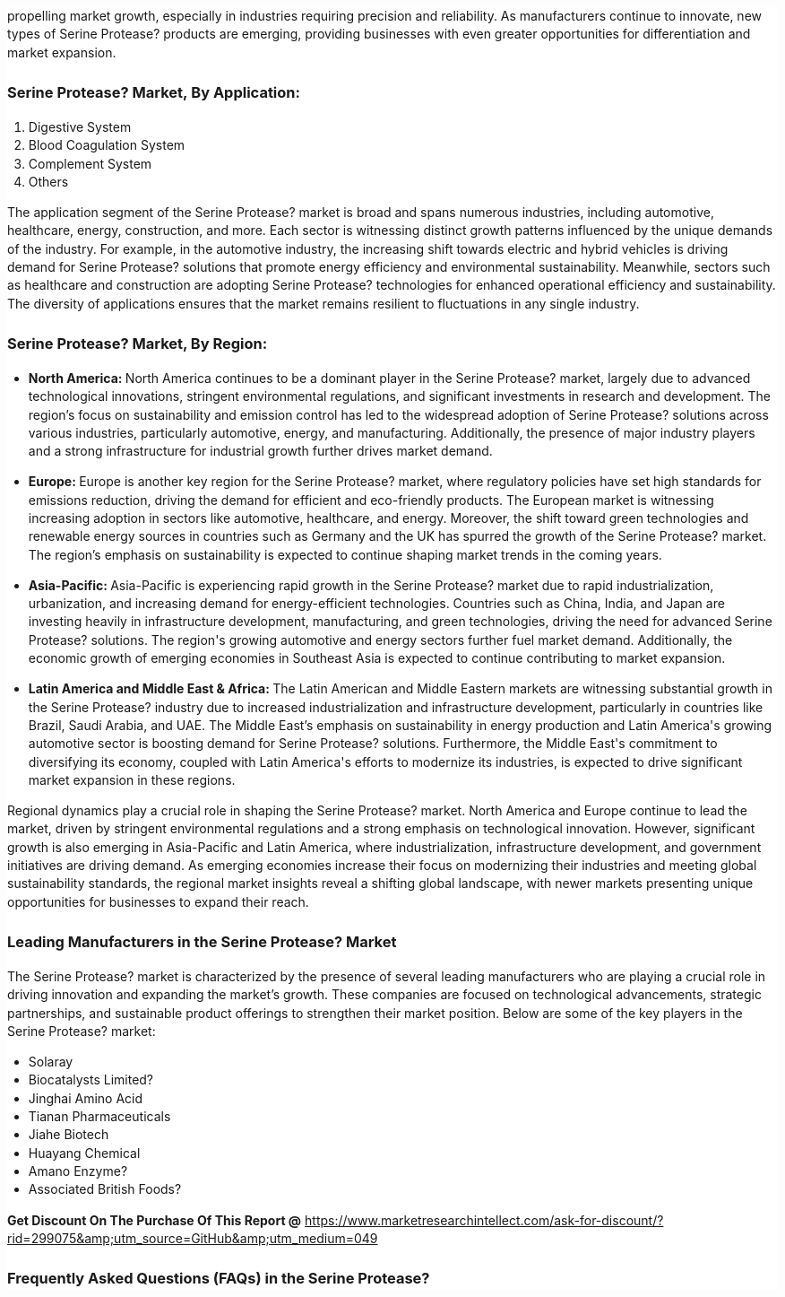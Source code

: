 propelling market growth, especially in industries requiring precision and reliability. As manufacturers continue to innovate, new types of Serine Protease? products are emerging, providing businesses with even greater opportunities for differentiation and market expansion.</p><h3>Serine Protease? Market,&nbsp;By Application:</h3><ol><li>Digestive System<li> Blood Coagulation System<li> Complement System<li> Others</li></ol><p>The application segment of the Serine Protease? market is broad and spans numerous industries, including automotive, healthcare, energy, construction, and more. Each sector is witnessing distinct growth patterns influenced by the unique demands of the industry. For example, in the automotive industry, the increasing shift towards electric and hybrid vehicles is driving demand for Serine Protease? solutions that promote energy efficiency and environmental sustainability. Meanwhile, sectors such as healthcare and construction are adopting Serine Protease? technologies for enhanced operational efficiency and sustainability. The diversity of applications ensures that the market remains resilient to fluctuations in any single industry.</p><h3>Serine Protease? Market, By Region:</h3><ul><li><p><strong>North America:&nbsp;</strong>North America continues to be a dominant player in the Serine Protease? market, largely due to advanced technological innovations, stringent environmental regulations, and significant investments in research and development. The region&rsquo;s focus on sustainability and emission control has led to the widespread adoption of Serine Protease? solutions across various industries, particularly automotive, energy, and manufacturing. Additionally, the presence of major industry players and a strong infrastructure for industrial growth further drives market demand.</p></li><li><p><strong><strong>Europe:&nbsp;</strong></strong>Europe is another key region for the Serine Protease? market, where regulatory policies have set high standards for emissions reduction, driving the demand for efficient and eco-friendly products. The European market is witnessing increasing adoption in sectors like automotive, healthcare, and energy. Moreover, the shift toward green technologies and renewable energy sources in countries such as Germany and the UK has spurred the growth of the Serine Protease? market. The region&rsquo;s emphasis on sustainability is expected to continue shaping market trends in the coming years.</p></li><li><p><strong><strong>Asia-Pacific:&nbsp;</strong></strong>Asia-Pacific is experiencing rapid growth in the Serine Protease? market due to rapid industrialization, urbanization, and increasing demand for energy-efficient technologies. Countries such as China, India, and Japan are investing heavily in infrastructure development, manufacturing, and green technologies, driving the need for advanced Serine Protease? solutions. The region's growing automotive and energy sectors further fuel market demand. Additionally, the economic growth of emerging economies in Southeast Asia is expected to continue contributing to market expansion.</p></li><li><p><strong><strong>Latin America and Middle East &amp; Africa:&nbsp;</strong></strong>The Latin American and Middle Eastern markets are witnessing substantial growth in the Serine Protease? industry due to increased industrialization and infrastructure development, particularly in countries like Brazil, Saudi Arabia, and UAE. The Middle East&rsquo;s emphasis on sustainability in energy production and Latin America's growing automotive sector is boosting demand for Serine Protease? solutions. Furthermore, the Middle East's commitment to diversifying its economy, coupled with Latin America's efforts to modernize its industries, is expected to drive significant market expansion in these regions.</p></li></ul><p>Regional dynamics play a crucial role in shaping the Serine Protease? market. North America and Europe continue to lead the market, driven by stringent environmental regulations and a strong emphasis on technological innovation. However, significant growth is also emerging in Asia-Pacific and Latin America, where industrialization, infrastructure development, and government initiatives are driving demand. As emerging economies increase their focus on modernizing their industries and meeting global sustainability standards, the regional market insights reveal a shifting global landscape, with newer markets presenting unique opportunities for businesses to expand their reach.</p><h3><strong>Leading Manufacturers in the Serine Protease? Market</strong></h3><p>The Serine Protease? market is characterized by the presence of several leading manufacturers who are playing a crucial role in driving innovation and expanding the market&rsquo;s growth. These companies are focused on technological advancements, strategic partnerships, and sustainable product offerings to strengthen their market position. Below are some of the key players in the Serine Protease? market:</p></div><div class="article-main__content" data-test-id="publishing-text-block"><ul><li><span class="">Solaray<li> Biocatalysts Limited?<li> Jinghai Amino Acid<li> Tianan Pharmaceuticals<li> Jiahe Biotech<li> Huayang Chemical<li> Amano Enzyme?<li> Associated British Foods?</span></li></ul></div><div class="article-main__content" data-test-id="publishing-text-block"><p><span class="font-[700]"><strong>Get Discount On The Purchase Of This Report @</strong> <a href="https://www.marketresearchintellect.com/ask-for-discount/?rid=299075&amp;utm_source=GitHub&amp;utm_medium=049" data-fr-linked="true">https://www.marketresearchintellect.com/ask-for-discount/?rid=299075&amp;utm_source=GitHub&amp;utm_medium=049</a></span></p></div><div class="article-main__content" data-test-id="publishing-text-block"><h3><strong>Frequently Asked Questions (FAQs) in the Serine Protease?